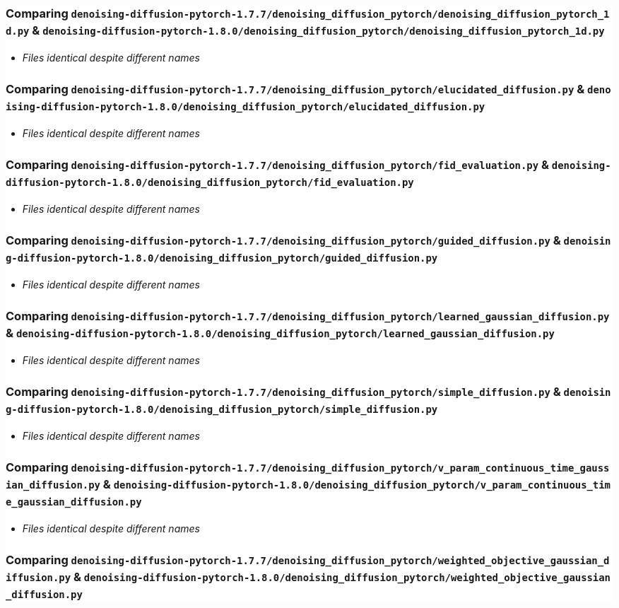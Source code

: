### Comparing `denoising-diffusion-pytorch-1.7.7/denoising_diffusion_pytorch/denoising_diffusion_pytorch_1d.py` & `denoising-diffusion-pytorch-1.8.0/denoising_diffusion_pytorch/denoising_diffusion_pytorch_1d.py`

 * *Files identical despite different names*

### Comparing `denoising-diffusion-pytorch-1.7.7/denoising_diffusion_pytorch/elucidated_diffusion.py` & `denoising-diffusion-pytorch-1.8.0/denoising_diffusion_pytorch/elucidated_diffusion.py`

 * *Files identical despite different names*

### Comparing `denoising-diffusion-pytorch-1.7.7/denoising_diffusion_pytorch/fid_evaluation.py` & `denoising-diffusion-pytorch-1.8.0/denoising_diffusion_pytorch/fid_evaluation.py`

 * *Files identical despite different names*

### Comparing `denoising-diffusion-pytorch-1.7.7/denoising_diffusion_pytorch/guided_diffusion.py` & `denoising-diffusion-pytorch-1.8.0/denoising_diffusion_pytorch/guided_diffusion.py`

 * *Files identical despite different names*

### Comparing `denoising-diffusion-pytorch-1.7.7/denoising_diffusion_pytorch/learned_gaussian_diffusion.py` & `denoising-diffusion-pytorch-1.8.0/denoising_diffusion_pytorch/learned_gaussian_diffusion.py`

 * *Files identical despite different names*

### Comparing `denoising-diffusion-pytorch-1.7.7/denoising_diffusion_pytorch/simple_diffusion.py` & `denoising-diffusion-pytorch-1.8.0/denoising_diffusion_pytorch/simple_diffusion.py`

 * *Files identical despite different names*

### Comparing `denoising-diffusion-pytorch-1.7.7/denoising_diffusion_pytorch/v_param_continuous_time_gaussian_diffusion.py` & `denoising-diffusion-pytorch-1.8.0/denoising_diffusion_pytorch/v_param_continuous_time_gaussian_diffusion.py`

 * *Files identical despite different names*

### Comparing `denoising-diffusion-pytorch-1.7.7/denoising_diffusion_pytorch/weighted_objective_gaussian_diffusion.py` & `denoising-diffusion-pytorch-1.8.0/denoising_diffusion_pytorch/weighted_objective_gaussian_diffusion.py`
